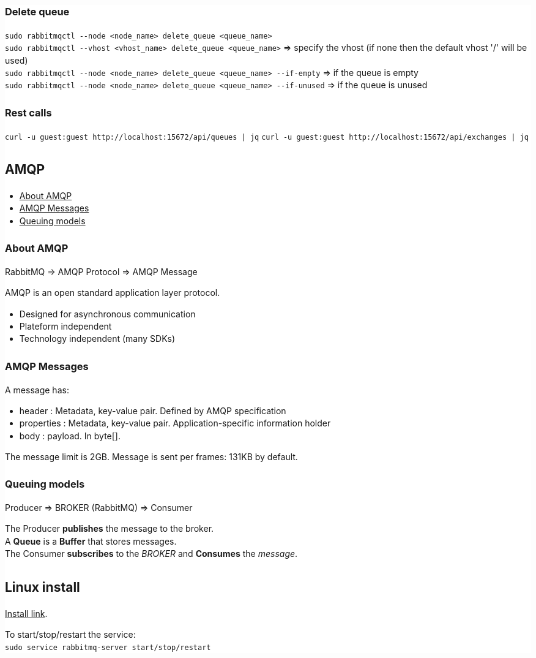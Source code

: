 ### Delete queue

`sudo rabbitmqctl --node <node_name> delete_queue <queue_name>`  
`sudo rabbitmqctl --vhost <vhost_name> delete_queue <queue_name>` => specify the vhost (if none then the default vhost '/' will be used)  
`sudo rabbitmqctl --node <node_name> delete_queue <queue_name> --if-empty` => if the queue is empty  
`sudo rabbitmqctl --node <node_name> delete_queue <queue_name> --if-unused` => if the queue is unused

### Rest calls

`curl -u guest:guest http://localhost:15672/api/queues | jq`
`curl -u guest:guest http://localhost:15672/api/exchanges | jq`

## AMQP

- [About AMQP](#about-amqp)
- [AMQP Messages](#amqp-messages)
- [Queuing models](#queuing-models)

### About AMQP

RabbitMQ => AMQP Protocol => AMQP Message

AMQP is an open standard application layer protocol.

- Designed for asynchronous communication
- Plateform independent
- Technology independent (many SDKs)

### AMQP Messages

A message has:

- header : Metadata, key-value pair. Defined by AMQP specification
- properties : Metadata, key-value pair. Application-specific information holder
- body : payload. In byte[].

The message limit is 2GB. Message is sent per frames: 131KB by default.

### Queuing models

Producer => BROKER (RabbitMQ) => Consumer

The Producer **publishes** the message to the broker.  
A **Queue** is a **Buffer** that stores messages.  
The Consumer **subscribes** to the _BROKER_ and **Consumes** the _message_.

## Linux install

[Install link](https://www.rabbitmq.com/install-debian.html).

To start/stop/restart the service:  
`sudo service rabbitmq-server start/stop/restart`
